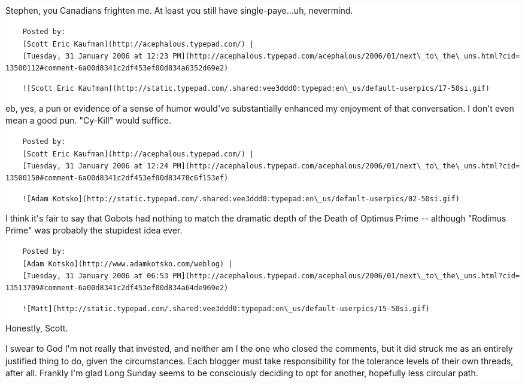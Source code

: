 Stephen, you Canadians frighten me.  At least you still have single-paye...uh, nevermind.

	

		Posted by:
		[Scott Eric Kaufman](http://acephalous.typepad.com/) |
		[Tuesday, 31 January 2006 at 12:23 PM](http://acephalous.typepad.com/acephalous/2006/01/next\_to\_the\_uns.html?cid=13500112#comment-6a00d8341c2df453ef00d834a6352d69e2)

[]()

	

		![Scott Eric Kaufman](http://static.typepad.com/.shared:vee3ddd0:typepad:en\_us/default-userpics/17-50si.gif)
	

	

		

eb, yes, a pun or evidence of a sense of humor would've substantially enhanced my enjoyment of that conversation.  I don't even mean a good pun.  "Cy-Kill" would suffice.

	

		Posted by:
		[Scott Eric Kaufman](http://acephalous.typepad.com/) |
		[Tuesday, 31 January 2006 at 12:24 PM](http://acephalous.typepad.com/acephalous/2006/01/next\_to\_the\_uns.html?cid=13500150#comment-6a00d8341c2df453ef00d83470c6f153ef)

[]()

	

		![Adam Kotsko](http://static.typepad.com/.shared:vee3ddd0:typepad:en\_us/default-userpics/02-50si.gif)
	

	

		

I think it's fair to say that Gobots had nothing to match the dramatic depth of the Death of Optimus Prime -- although "Rodimus Prime" was probably the stupidest idea ever.

	

		Posted by:
		[Adam Kotsko](http://www.adamkotsko.com/weblog) |
		[Tuesday, 31 January 2006 at 06:53 PM](http://acephalous.typepad.com/acephalous/2006/01/next\_to\_the\_uns.html?cid=13513709#comment-6a00d8341c2df453ef00d834a64de969e2)

[]()

	

		![Matt](http://static.typepad.com/.shared:vee3ddd0:typepad:en\_us/default-userpics/15-50si.gif)
	

	

		

Honestly, Scott.

I swear to God I'm not really that invested, and neither am I the one who closed the comments, but it did struck me as an entirely justified thing to do, given the circumstances.  Each blogger must take responsibility for the tolerance levels of their own threads, after all.  Frankly I'm glad Long Sunday seems to be consciously deciding to opt for another, hopefully less circular path.  
